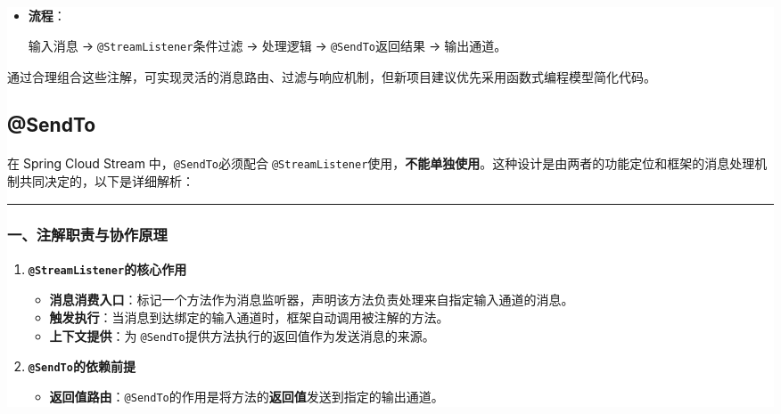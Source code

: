 - **流程**：

  输入消息 → `@StreamListener`条件过滤 → 处理逻辑 → `@SendTo`返回结果 → 输出通道。

通过合理组合这些注解，可实现灵活的消息路由、过滤与响应机制，但新项目建议优先采用函数式编程模型简化代码。

## @SendTo

在 Spring Cloud Stream 中，`@SendTo`必须配合 `@StreamListener`使用，**不能单独使用**。这种设计是由两者的功能定位和框架的消息处理机制共同决定的，以下是详细解析：

------

### **一、注解职责与协作原理**

1. **`@StreamListener`的核心作用**

   - **消息消费入口**：标记一个方法作为消息监听器，声明该方法负责处理来自指定输入通道的消息。
   - **触发执行**：当消息到达绑定的输入通道时，框架自动调用被注解的方法。
   - **上下文提供**：为 `@SendTo`提供方法执行的返回值作为发送消息的来源。

2. **`@SendTo`的依赖前提**

   - **返回值路由**：`@SendTo`的作用是将方法的**返回值**发送到指定的输出通道。

